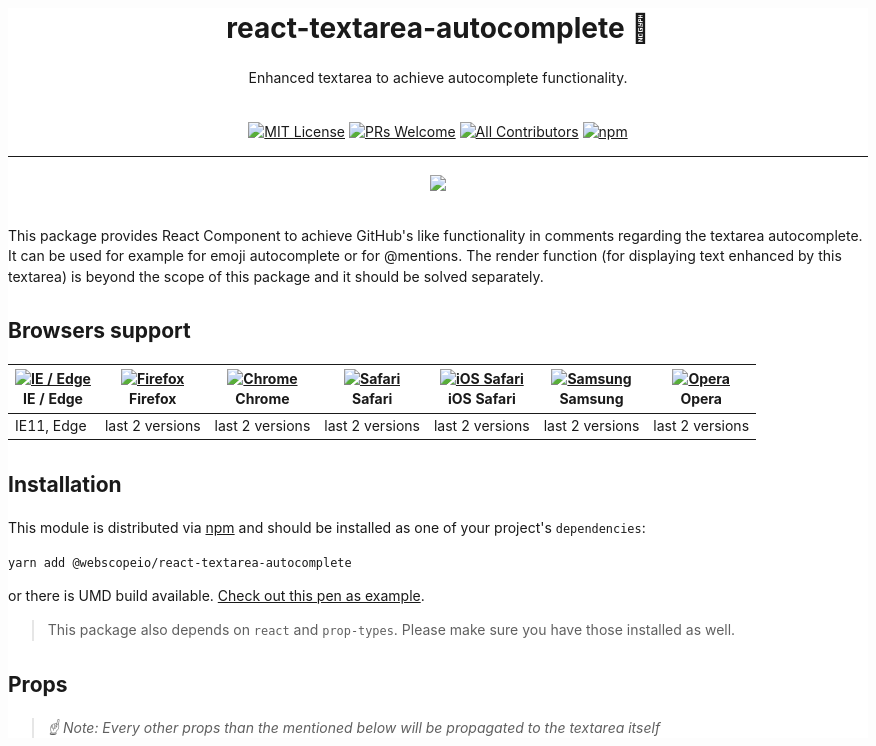 <div align="center">
<h1>react-textarea-autocomplete 📝</h1>
Enhanced textarea to achieve autocomplete functionality.
<br><br>

[![MIT License][license-badge]][license]
[![PRs Welcome][prs-badge]](#Development)
[![All Contributors](https://img.shields.io/badge/all_contributors-17-orange.svg?style=flat-square)](#contributors)
[![npm](https://img.shields.io/npm/dw/@webscopeio/react-textarea-autocomplete.svg?style=flat-square)](https://www.npmjs.com/package/@webscopeio/react-textarea-autocomplete)

<hr>

</div>
<div align="center">
<img src="https://i.imgur.com/sE0n6es.gif" align="center" width="500">
<br>
</div>
<br>

This package provides React Component to achieve GitHub's like functionality in comments regarding the textarea autocomplete. It can be used for example for emoji autocomplete or for @mentions. The render function (for displaying text enhanced by this textarea) is beyond the scope of this package and it should be solved separately.

## Browsers support

| [<img src="https://raw.githubusercontent.com/alrra/browser-logos/master/src/edge/edge_48x48.png" alt="IE / Edge" width="24px" height="24px" />](http://godban.github.io/browsers-support-badges/)</br>IE / Edge | [<img src="https://raw.githubusercontent.com/alrra/browser-logos/master/src/firefox/firefox_48x48.png" alt="Firefox" width="24px" height="24px" />](http://godban.github.io/browsers-support-badges/)</br>Firefox | [<img src="https://raw.githubusercontent.com/alrra/browser-logos/master/src/chrome/chrome_48x48.png" alt="Chrome" width="24px" height="24px" />](http://godban.github.io/browsers-support-badges/)</br>Chrome | [<img src="https://raw.githubusercontent.com/alrra/browser-logos/master/src/safari/safari_48x48.png" alt="Safari" width="24px" height="24px" />](http://godban.github.io/browsers-support-badges/)</br>Safari | [<img src="https://raw.githubusercontent.com/alrra/browser-logos/master/src/safari-ios/safari-ios_48x48.png" alt="iOS Safari" width="24px" height="24px" />](http://godban.github.io/browsers-support-badges/)</br>iOS Safari | [<img src="https://raw.githubusercontent.com/alrra/browser-logos/master/src/samsung-internet/samsung-internet_48x48.png" alt="Samsung" width="24px" height="24px" />](http://godban.github.io/browsers-support-badges/)</br>Samsung | [<img src="https://raw.githubusercontent.com/alrra/browser-logos/master/src/opera/opera_48x48.png" alt="Opera" width="24px" height="24px" />](http://godban.github.io/browsers-support-badges/)</br>Opera |
| --------------------------------------------------------------------------------------------------------------------------------------------------------------------------------------------------------------- | ----------------------------------------------------------------------------------------------------------------------------------------------------------------------------------------------------------------- | ------------------------------------------------------------------------------------------------------------------------------------------------------------------------------------------------------------- | ------------------------------------------------------------------------------------------------------------------------------------------------------------------------------------------------------------- | ----------------------------------------------------------------------------------------------------------------------------------------------------------------------------------------------------------------------------- | ----------------------------------------------------------------------------------------------------------------------------------------------------------------------------------------------------------------------------------- | --------------------------------------------------------------------------------------------------------------------------------------------------------------------------------------------------------- |
| IE11, Edge                                                                                                                                                                                                      | last 2 versions                                                                                                                                                                                                   | last 2 versions                                                                                                                                                                                               | last 2 versions                                                                                                                                                                                               | last 2 versions                                                                                                                                                                                                               | last 2 versions                                                                                                                                                                                                                     | last 2 versions                                                                                                                                                                                           |

## Installation

This module is distributed via [npm][npm] and should be installed as one of your project's `dependencies`:

```
yarn add @webscopeio/react-textarea-autocomplete
```

or there is UMD build available. [Check out this pen as example](https://codepen.io/jukben/pen/bYZqvR).

> This package also depends on `react` and `prop-types`. Please make sure you have
> those installed as well.

## Props

> _☝️ Note: Every other props than the mentioned below will be propagated to the textarea itself_


[npm]: https://www.npmjs.com/
[eslint]: https://eslint.org/
[jest]: https://facebook.github.io/jest/
[cypress]: https://www.cypress.io/
[license-badge]: https://img.shields.io/npm/l/react-autocompletely.svg?style=flat-square
[license]: https://github.com/paypal/react-autocompletely/blob/master/LICENSE
[prs-badge]: https://img.shields.io/badge/PRs-welcome-brightgreen.svg?style=flat-square
[prs]: http://makeapullrequest.com